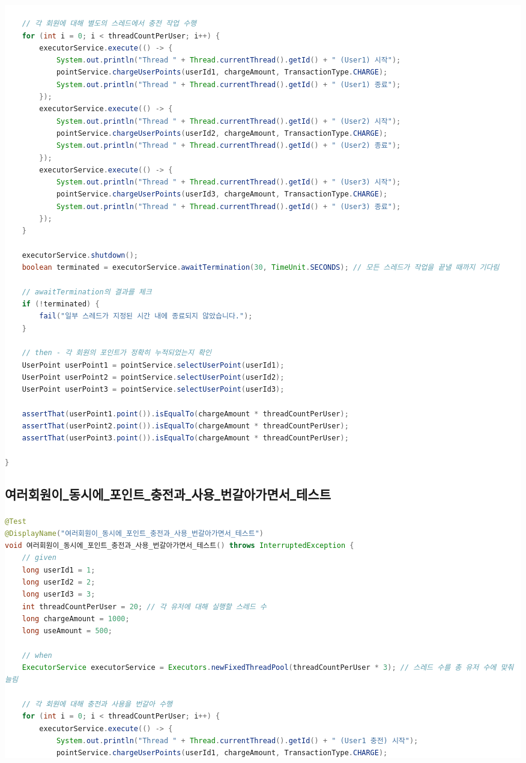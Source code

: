 ```java

	// 각 회원에 대해 별도의 스레드에서 충전 작업 수행
	for (int i = 0; i < threadCountPerUser; i++) {
		executorService.execute(() -> {
			System.out.println("Thread " + Thread.currentThread().getId() + " (User1) 시작");
			pointService.chargeUserPoints(userId1, chargeAmount, TransactionType.CHARGE);
			System.out.println("Thread " + Thread.currentThread().getId() + " (User1) 종료");
		});
		executorService.execute(() -> {
			System.out.println("Thread " + Thread.currentThread().getId() + " (User2) 시작");
			pointService.chargeUserPoints(userId2, chargeAmount, TransactionType.CHARGE);
			System.out.println("Thread " + Thread.currentThread().getId() + " (User2) 종료");
		});
		executorService.execute(() -> {
			System.out.println("Thread " + Thread.currentThread().getId() + " (User3) 시작");
			pointService.chargeUserPoints(userId3, chargeAmount, TransactionType.CHARGE);
			System.out.println("Thread " + Thread.currentThread().getId() + " (User3) 종료");
		});
	}

	executorService.shutdown();
	boolean terminated = executorService.awaitTermination(30, TimeUnit.SECONDS); // 모든 스레드가 작업을 끝낼 때까지 기다림

	// awaitTermination의 결과를 체크
	if (!terminated) {
		fail("일부 스레드가 지정된 시간 내에 종료되지 않았습니다.");
	}

	// then - 각 회원의 포인트가 정확히 누적되었는지 확인
	UserPoint userPoint1 = pointService.selectUserPoint(userId1);
	UserPoint userPoint2 = pointService.selectUserPoint(userId2);
	UserPoint userPoint3 = pointService.selectUserPoint(userId3);

	assertThat(userPoint1.point()).isEqualTo(chargeAmount * threadCountPerUser);
	assertThat(userPoint2.point()).isEqualTo(chargeAmount * threadCountPerUser);
	assertThat(userPoint3.point()).isEqualTo(chargeAmount * threadCountPerUser);

}
```
## 여러회원이_동시에_포인트_충전과_사용_번갈아가면서_테스트
```java
@Test
@DisplayName("여러회원이_동시에_포인트_충전과_사용_번갈아가면서_테스트")
void 여러회원이_동시에_포인트_충전과_사용_번갈아가면서_테스트() throws InterruptedException {
	// given
	long userId1 = 1;
	long userId2 = 2;
	long userId3 = 3;
	int threadCountPerUser = 20; // 각 유저에 대해 실행할 스레드 수
	long chargeAmount = 1000;
	long useAmount = 500;

	// when
	ExecutorService executorService = Executors.newFixedThreadPool(threadCountPerUser * 3); // 스레드 수를 총 유저 수에 맞춰 늘림

	// 각 회원에 대해 충전과 사용을 번갈아 수행
	for (int i = 0; i < threadCountPerUser; i++) {
		executorService.execute(() -> {
			System.out.println("Thread " + Thread.currentThread().getId() + " (User1 충전) 시작");
			pointService.chargeUserPoints(userId1, chargeAmount, TransactionType.CHARGE);
```